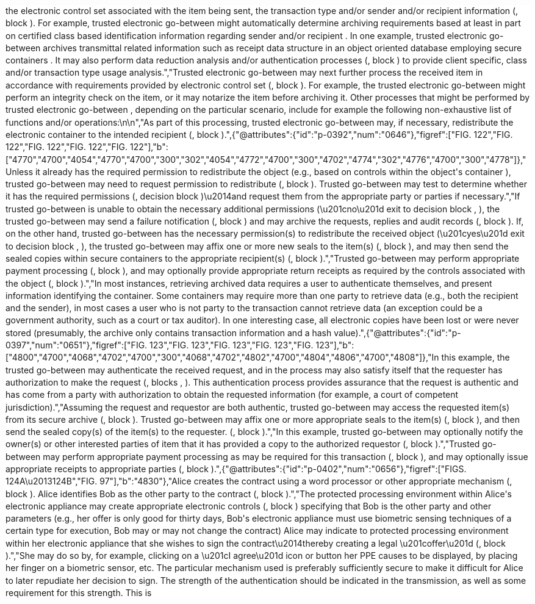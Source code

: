 the electronic control set  associated with the item  being sent, the transaction type and\/or sender and\/or recipient information (, block ). For example, trusted electronic go-between  might automatically determine archiving requirements based at least in part on certified class based identification information regarding sender  and\/or recipient . In one example, trusted electronic go-between  archives transmittal related information such as receipt data structure  in an object oriented database employing secure containers . It may also perform data reduction analysis and\/or authentication processes (, block ) to provide client specific, class and\/or transaction type usage analysis.","Trusted electronic go-between  may next further process the received item  in accordance with requirements provided by electronic control set  (, block ). For example, the trusted electronic go-between  might perform an integrity check on the item, or it may notarize the item before archiving it. Other processes that might be performed by trusted electronic go-between , depending on the particular scenario, include for example the following non-exhaustive list of functions and\/or operations:\n\n","As part of this processing, trusted electronic go-between  may, if necessary, redistribute the electronic container  to the intended recipient  (, block ).",{"@attributes":{"id":"p-0392","num":"0646"},"figref":["FIG. 122","FIG. 122","FIG. 122","FIG. 122","FIG. 122"],"b":["4770","4700","4054","4770","4700","300","302","4054","4772","4700","300","4702","4774","302","4776","4700","300","4778"]},"Unless it already has the required permission to redistribute the object  (e.g., based on controls within the object's container ), trusted go-between  may need to request permission to redistribute (, block ). Trusted go-between  may test to determine whether it has the required permissions (, decision block )\u2014and request them from the appropriate party or parties if necessary.","If trusted go-between  is unable to obtain the necessary additional permissions (\u201cno\u201d exit to decision block , ), the trusted go-between may send a failure notification (, block ) and may archive the requests, replies and audit records (, block ). If, on the other hand, trusted go-between  has the necessary permission(s) to redistribute the received object  (\u201cyes\u201d exit to decision block , ), the trusted go-between may affix one or more new seals  to the item(s)  (, block ), and may then send the sealed copies within secure containers  to the appropriate recipient(s) (, block ).","Trusted go-between  may perform appropriate payment processing (, block ), and may optionally provide appropriate return receipts as required by the controls associated with the object  (, block ).","In most instances, retrieving archived data requires a user to authenticate themselves, and present information identifying the container. Some containers may require more than one party to retrieve data (e.g., both the recipient and the sender), in most cases a user who is not party to the transaction cannot retrieve data (an exception could be a government authority, such as a court or tax auditor). In one interesting case, all electronic copies have been lost or were never stored (presumably, the archive only contains transaction information and a hash value).",{"@attributes":{"id":"p-0397","num":"0651"},"figref":["FIG. 123","FIG. 123","FIG. 123","FIG. 123","FIG. 123"],"b":["4800","4700","4068","4702","4700","300","4068","4702","4802","4700","4804","4806","4700","4808"]},"In this example, the trusted go-between  may authenticate the received request, and in the process may also satisfy itself that the requester has authorization to make the request (, blocks , ). This authentication process provides assurance that the request is authentic and has come from a party with authorization to obtain the requested information (for example, a court of competent jurisdiction).","Assuming the request and requestor are both authentic, trusted go-between  may access the requested item(s) from its secure archive (, block ). Trusted go-between  may affix one or more appropriate seals  to the item(s) (, block ), and then send the sealed copy(s) of the item(s) to the requester. (, block ).","In this example, trusted go-between  may optionally notify the owner(s) or other interested parties of item  that it has provided a copy to the authorized requestor (, block ).","Trusted go-between  may perform appropriate payment processing as may be required for this transaction (, block ), and may optionally issue appropriate receipts to appropriate parties (, block ).",{"@attributes":{"id":"p-0402","num":"0656"},"figref":["FIGS. 124A\u2013124B","FIG. 97"],"b":"4830"},"Alice creates the contract  using a word processor or other appropriate mechanism (, block ). Alice identifies Bob as the other party to the contract (, block ).","The protected processing environment  within Alice's electronic appliance  may create appropriate electronic controls (, block ) specifying that Bob is the other party and other parameters (e.g., her offer is only good for thirty days, Bob's electronic appliance must use biometric sensing techniques of a certain type for execution, Bob may or may not change the contract) Alice may indicate to protected processing environment  within her electronic appliance  that she wishes to sign the contract\u2014thereby creating a legal \u201coffer\u201d (, block ).","She may do so by, for example, clicking on a \u201cI agree\u201d icon or button her PPE  causes to be displayed, by placing her finger on a biometric sensor, etc. The particular mechanism used is preferably sufficiently secure to make it difficult for Alice to later repudiate her decision to sign. The strength of the authentication should be indicated in the transmission, as well as some requirement for this strength. This is